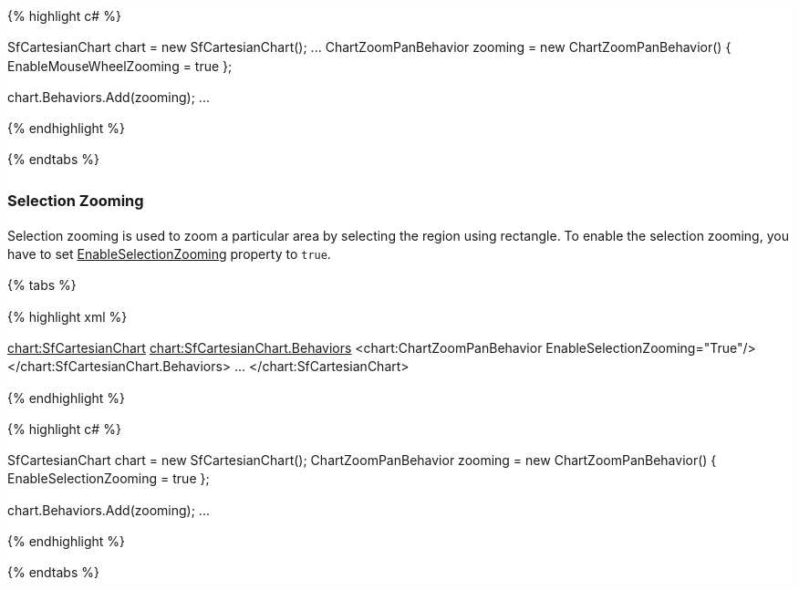 {% highlight c# %}

SfCartesianChart chart = new SfCartesianChart();
...
ChartZoomPanBehavior zooming = new ChartZoomPanBehavior()
{
    EnableMouseWheelZooming = true
};

chart.Behaviors.Add(zooming);
...

{% endhighlight %}

{% endtabs %}

### Selection Zooming

Selection zooming is used to zoom a particular area by selecting the region using rectangle. To enable the selection zooming, you have to set [EnableSelectionZooming](https://help.syncfusion.com/cr/winui/Syncfusion.UI.Xaml.Charts.ChartZoomPanBehavior.html#Syncfusion_UI_Xaml_Charts_ChartZoomPanBehavior_EnableSelectionZooming) property to `true`.

{% tabs %}

{% highlight xml %}

<chart:SfCartesianChart>
    <chart:SfCartesianChart.Behaviors>
        <chart:ChartZoomPanBehavior EnableSelectionZooming="True"/>
    </chart:SfCartesianChart.Behaviors>
    ...
</chart:SfCartesianChart>

{% endhighlight %}

{% highlight c# %}

SfCartesianChart chart = new SfCartesianChart();
ChartZoomPanBehavior zooming = new ChartZoomPanBehavior()
{
    EnableSelectionZooming = true
};

chart.Behaviors.Add(zooming);
...

{% endhighlight %}

{% endtabs %}
